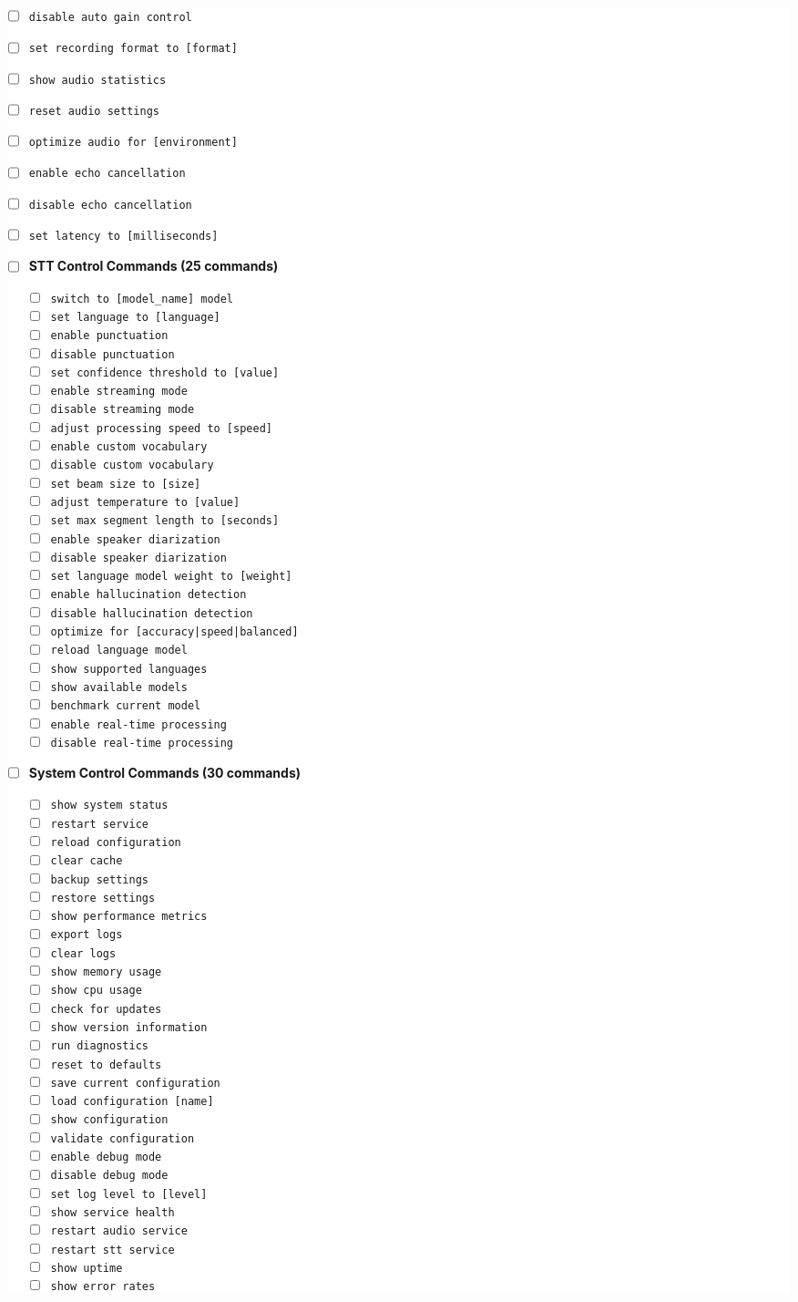   - [ ] `disable auto gain control`
  - [ ] `set recording format to [format]`
  - [ ] `show audio statistics`
  - [ ] `reset audio settings`
  - [ ] `optimize audio for [environment]`
  - [ ] `enable echo cancellation`
  - [ ] `disable echo cancellation`
  - [ ] `set latency to [milliseconds]`

- [ ] **STT Control Commands (25 commands)**
  - [ ] `switch to [model_name] model`
  - [ ] `set language to [language]`
  - [ ] `enable punctuation`
  - [ ] `disable punctuation`
  - [ ] `set confidence threshold to [value]`
  - [ ] `enable streaming mode`
  - [ ] `disable streaming mode`
  - [ ] `adjust processing speed to [speed]`
  - [ ] `enable custom vocabulary`
  - [ ] `disable custom vocabulary`
  - [ ] `set beam size to [size]`
  - [ ] `adjust temperature to [value]`
  - [ ] `set max segment length to [seconds]`
  - [ ] `enable speaker diarization`
  - [ ] `disable speaker diarization`
  - [ ] `set language model weight to [weight]`
  - [ ] `enable hallucination detection`
  - [ ] `disable hallucination detection`
  - [ ] `optimize for [accuracy|speed|balanced]`
  - [ ] `reload language model`
  - [ ] `show supported languages`
  - [ ] `show available models`
  - [ ] `benchmark current model`
  - [ ] `enable real-time processing`
  - [ ] `disable real-time processing`

- [ ] **System Control Commands (30 commands)**
  - [ ] `show system status`
  - [ ] `restart service`
  - [ ] `reload configuration`
  - [ ] `clear cache`
  - [ ] `backup settings`
  - [ ] `restore settings`
  - [ ] `show performance metrics`
  - [ ] `export logs`
  - [ ] `clear logs`
  - [ ] `show memory usage`
  - [ ] `show cpu usage`
  - [ ] `check for updates`
  - [ ] `show version information`
  - [ ] `run diagnostics`
  - [ ] `reset to defaults`
  - [ ] `save current configuration`
  - [ ] `load configuration [name]`
  - [ ] `show configuration`
  - [ ] `validate configuration`
  - [ ] `enable debug mode`
  - [ ] `disable debug mode`
  - [ ] `set log level to [level]`
  - [ ] `show service health`
  - [ ] `restart audio service`
  - [ ] `restart stt service`
  - [ ] `show uptime`
  - [ ] `show error rates`